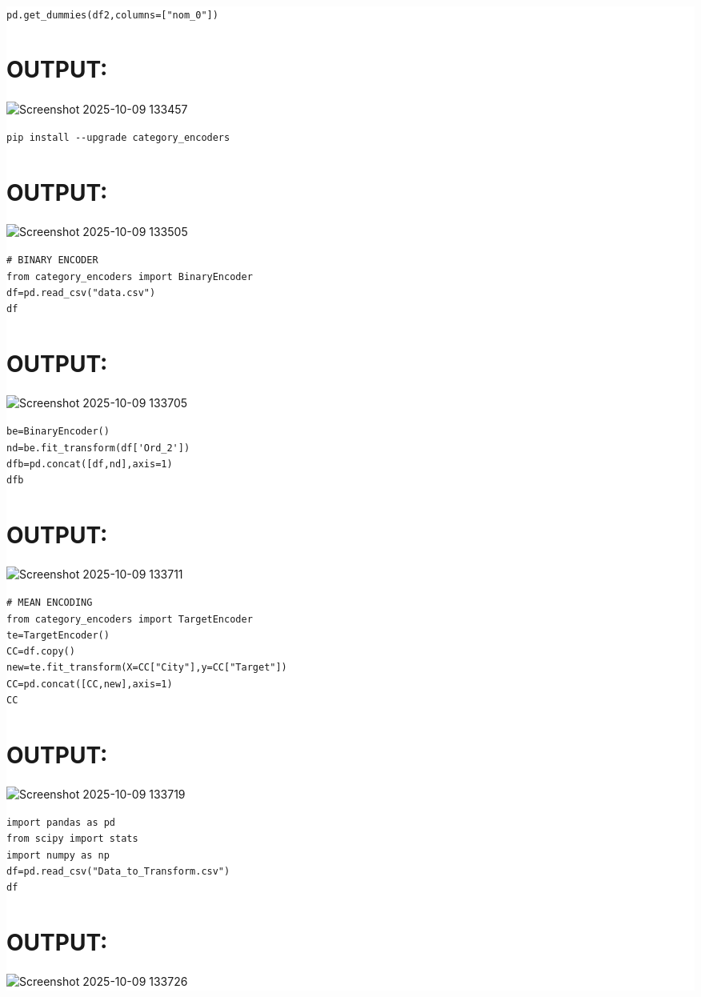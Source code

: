 ```
pd.get_dummies(df2,columns=["nom_0"])
```
# OUTPUT:
<img width="1210" height="401" alt="Screenshot 2025-10-09 133457" src="https://github.com/user-attachments/assets/298862b6-6fd5-42fd-a862-dff621b97375" />

```
pip install --upgrade category_encoders
```
# OUTPUT:
<img width="1178" height="560" alt="Screenshot 2025-10-09 133505" src="https://github.com/user-attachments/assets/3a85104a-78dc-4b3d-b141-d22e82ae9420" />

```
# BINARY ENCODER
from category_encoders import BinaryEncoder
df=pd.read_csv("data.csv")
df
```
# OUTPUT:
<img width="1186" height="447" alt="Screenshot 2025-10-09 133705" src="https://github.com/user-attachments/assets/9096d47d-908a-494d-b5b0-5fdba7435b4b" />

```
be=BinaryEncoder()
nd=be.fit_transform(df['Ord_2'])
dfb=pd.concat([df,nd],axis=1)
dfb
```
# OUTPUT:
<img width="1207" height="455" alt="Screenshot 2025-10-09 133711" src="https://github.com/user-attachments/assets/a3485073-015b-453a-b851-939f1e016da4" />

```
# MEAN ENCODING
from category_encoders import TargetEncoder
te=TargetEncoder()
CC=df.copy()
new=te.fit_transform(X=CC["City"],y=CC["Target"])
CC=pd.concat([CC,new],axis=1)
CC
```
# OUTPUT:
<img width="1199" height="501" alt="Screenshot 2025-10-09 133719" src="https://github.com/user-attachments/assets/27778bcb-09c6-402e-b967-dfa7d7d29529" />

```
import pandas as pd
from scipy import stats
import numpy as np
df=pd.read_csv("Data_to_Transform.csv")
df
```
# OUTPUT:
<img width="1203" height="531" alt="Screenshot 2025-10-09 133726" src="https://github.com/user-attachments/assets/c7c3baba-7b76-4eff-9edb-c8241e47c6d4" />

